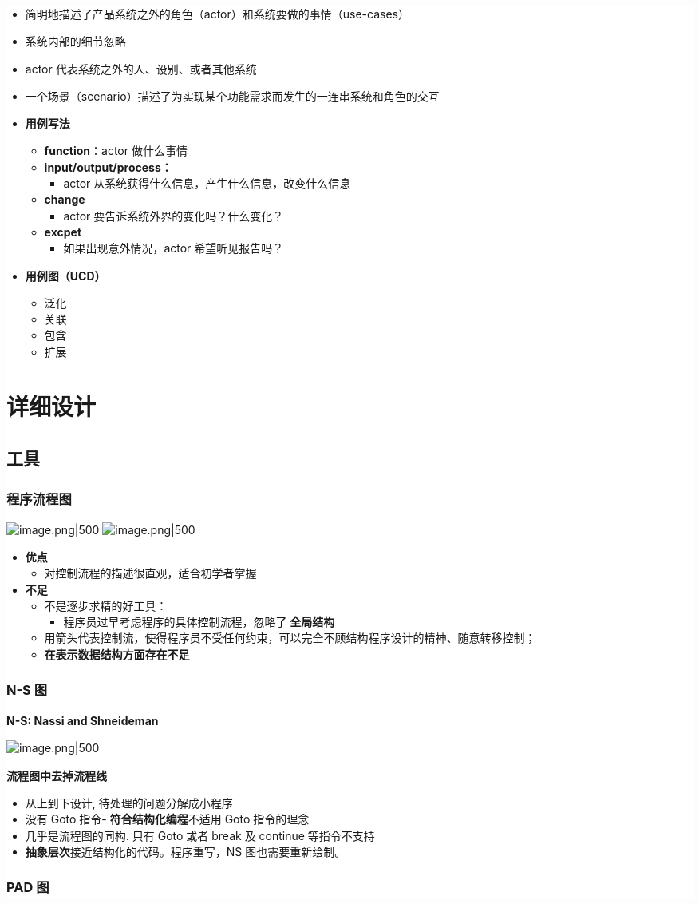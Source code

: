 - 简明地描述了产品系统之外的角色（actor）和系统要做的事情（use-cases）
- 系统内部的细节忽略
- actor 代表系统之外的人、设别、或者其他系统
- 一个场景（scenario）描述了为实现某个功能需求而发生的一连串系统和角色的交互

- **用例写法**
	- **function**：actor 做什么事情
	- **input/output/process：**
		- actor 从系统获得什么信息，产生什么信息，改变什么信息
	- **change**
		- actor 要告诉系统外界的变化吗？什么变化？
	- **excpet**
		- 如果出现意外情况，actor 希望听见报告吗？

- **用例图（UCD）**
	- 泛化
	- 关联
	- 包含
	- 扩展

# 详细设计
## 工具


### 程序流程图

![image.png|500](https://kold.oss-cn-shanghai.aliyuncs.com/20250610211015.png)
![image.png|500](https://kold.oss-cn-shanghai.aliyuncs.com/20250610211043.png)

- **优点**
	- 对控制流程的描述很直观，适合初学者掌握
- **不足**
	- 不是逐步求精的好工具：
		- 程序员过早考虑程序的具体控制流程，忽略了 **全局结构**
	- 用箭头代表控制流，使得程序员不受任何约束，可以完全不顾结构程序设计的精神、随意转移控制；
	- **在表示数据结构方面存在不足**

### N-S 图
**N-S: Nassi and Shneideman**

![image.png|500](https://kold.oss-cn-shanghai.aliyuncs.com/20250610211429.png)

**流程图中去掉流程线**

- 从上到下设计, 待处理的问题分解成小程序
- 没有 Goto 指令- **符合结构化编程**不适用 Goto 指令的理念
- 几乎是流程图的同构. 只有 Goto 或者 break 及 continue 等指令不支持
- **抽象层次**接近结构化的代码。程序重写，NS 图也需要重新绘制。

### PAD 图

